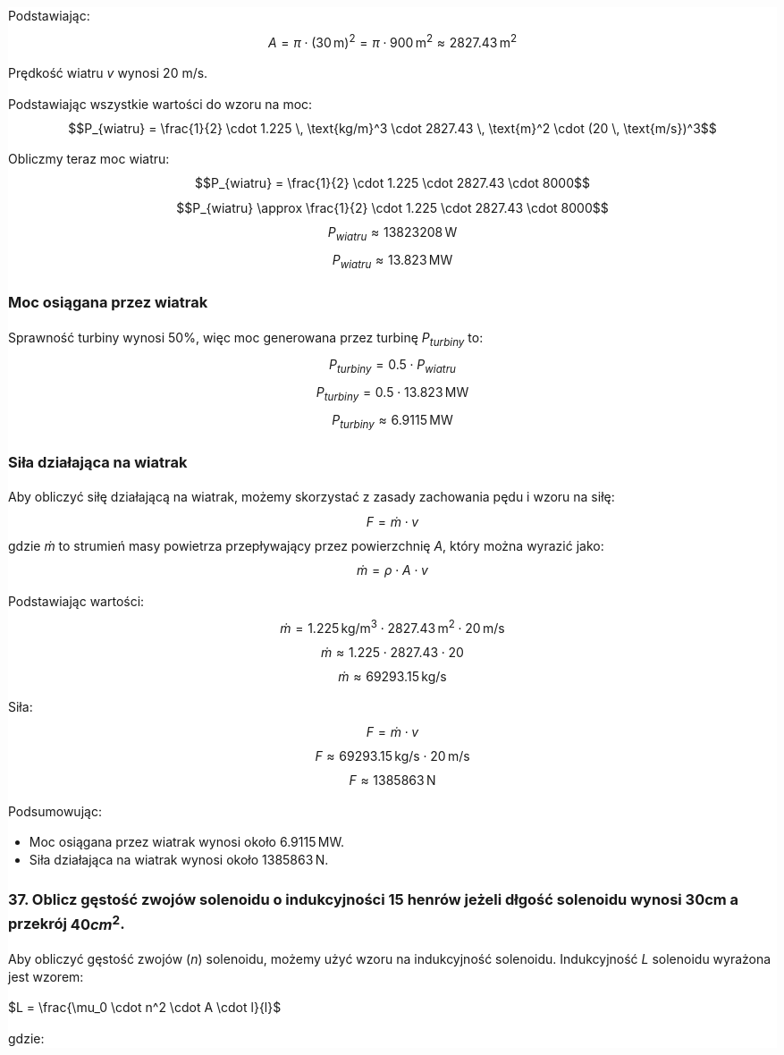 Podstawiając:
$$A = \pi \cdot (30 \, \text{m})^2 = \pi \cdot 900 \, \text{m}^2 \approx 2827.43 \, \text{m}^2$$

Prędkość wiatru $v$ wynosi 20 m/s.

Podstawiając wszystkie wartości do wzoru na moc:
$$P_{wiatru} = \frac{1}{2} \cdot 1.225 \, \text{kg/m}^3 \cdot 2827.43 \, \text{m}^2 \cdot (20 \, \text{m/s})^3$$

Obliczmy teraz moc wiatru:
$$P_{wiatru} = \frac{1}{2} \cdot 1.225 \cdot 2827.43 \cdot 8000$$
$$P_{wiatru} \approx \frac{1}{2} \cdot 1.225 \cdot 2827.43 \cdot 8000$$
$$P_{wiatru} \approx 13823208 \, \text{W}$$
$$P_{wiatru} \approx 13.823 \, \text{MW}$$

### Moc osiągana przez wiatrak

Sprawność turbiny wynosi 50%, więc moc generowana przez turbinę $P_{turbiny}$ to:
$$P_{turbiny} = 0.5 \cdot P_{wiatru}$$
$$P_{turbiny} = 0.5 \cdot 13.823 \, \text{MW}$$
$$P_{turbiny} \approx 6.9115 \, \text{MW}$$

### Siła działająca na wiatrak

Aby obliczyć siłę działającą na wiatrak, możemy skorzystać z zasady zachowania pędu i wzoru na siłę:
$$F = \dot{m} \cdot v$$
gdzie $\dot{m}$ to strumień masy powietrza przepływający przez powierzchnię $A$, który można wyrazić jako:
$$\dot{m} = \rho \cdot A \cdot v$$

Podstawiając wartości:
$$\dot{m} = 1.225 \, \text{kg/m}^3 \cdot 2827.43 \, \text{m}^2 \cdot 20 \, \text{m/s}$$
$$\dot{m} \approx 1.225 \cdot 2827.43 \cdot 20$$
$$\dot{m} \approx 69293.15 \, \text{kg/s}$$

Siła:
$$F = \dot{m} \cdot v$$
$$F \approx 69293.15 \, \text{kg/s} \cdot 20 \, \text{m/s}$$
$$F \approx 1385863 \, \text{N}$$

Podsumowując:

- Moc osiągana przez wiatrak wynosi około $6.9115 \, \text{MW}$.
- Siła działająca na wiatrak wynosi około $1385863 \, \text{N}$.

### 37. Oblicz gęstość zwojów solenoidu o indukcyjności 15 henrów jeżeli dłgość solenoidu wynosi 30cm a przekrój $40cm^2$.

Aby obliczyć gęstość zwojów ($n$) solenoidu, możemy użyć wzoru na indukcyjność solenoidu. Indukcyjność $L$ solenoidu wyrażona jest wzorem:

$L = \frac{\mu_0 \cdot n^2 \cdot A \cdot l}{l}$

gdzie:
